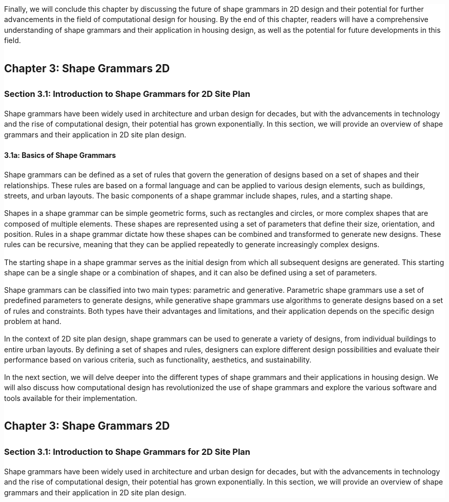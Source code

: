 Finally, we will conclude this chapter by discussing the future of shape grammars in 2D design and their potential for further advancements in the field of computational design for housing. By the end of this chapter, readers will have a comprehensive understanding of shape grammars and their application in housing design, as well as the potential for future developments in this field. 


## Chapter 3: Shape Grammars 2D

### Section 3.1: Introduction to Shape Grammars for 2D Site Plan

Shape grammars have been widely used in architecture and urban design for decades, but with the advancements in technology and the rise of computational design, their potential has grown exponentially. In this section, we will provide an overview of shape grammars and their application in 2D site plan design.

#### 3.1a: Basics of Shape Grammars

Shape grammars can be defined as a set of rules that govern the generation of designs based on a set of shapes and their relationships. These rules are based on a formal language and can be applied to various design elements, such as buildings, streets, and urban layouts. The basic components of a shape grammar include shapes, rules, and a starting shape.

Shapes in a shape grammar can be simple geometric forms, such as rectangles and circles, or more complex shapes that are composed of multiple elements. These shapes are represented using a set of parameters that define their size, orientation, and position. Rules in a shape grammar dictate how these shapes can be combined and transformed to generate new designs. These rules can be recursive, meaning that they can be applied repeatedly to generate increasingly complex designs.

The starting shape in a shape grammar serves as the initial design from which all subsequent designs are generated. This starting shape can be a single shape or a combination of shapes, and it can also be defined using a set of parameters.

Shape grammars can be classified into two main types: parametric and generative. Parametric shape grammars use a set of predefined parameters to generate designs, while generative shape grammars use algorithms to generate designs based on a set of rules and constraints. Both types have their advantages and limitations, and their application depends on the specific design problem at hand.

In the context of 2D site plan design, shape grammars can be used to generate a variety of designs, from individual buildings to entire urban layouts. By defining a set of shapes and rules, designers can explore different design possibilities and evaluate their performance based on various criteria, such as functionality, aesthetics, and sustainability.

In the next section, we will delve deeper into the different types of shape grammars and their applications in housing design. We will also discuss how computational design has revolutionized the use of shape grammars and explore the various software and tools available for their implementation.


## Chapter 3: Shape Grammars 2D

### Section 3.1: Introduction to Shape Grammars for 2D Site Plan

Shape grammars have been widely used in architecture and urban design for decades, but with the advancements in technology and the rise of computational design, their potential has grown exponentially. In this section, we will provide an overview of shape grammars and their application in 2D site plan design.
